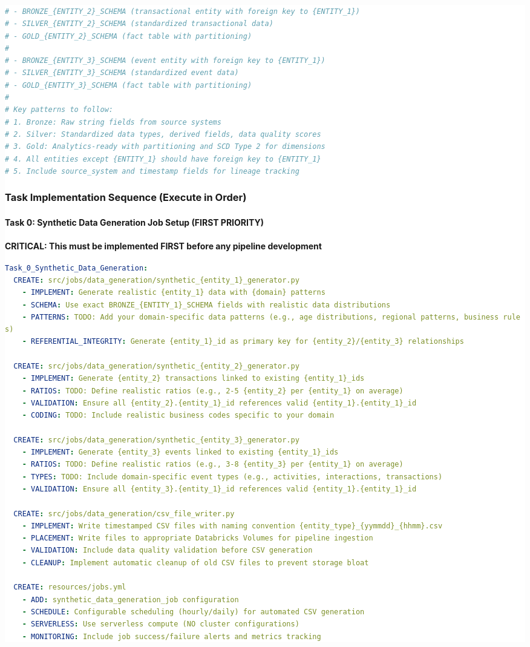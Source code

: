 ```python
# - BRONZE_{ENTITY_2}_SCHEMA (transactional entity with foreign key to {ENTITY_1})
# - SILVER_{ENTITY_2}_SCHEMA (standardized transactional data)
# - GOLD_{ENTITY_2}_SCHEMA (fact table with partitioning)
#
# - BRONZE_{ENTITY_3}_SCHEMA (event entity with foreign key to {ENTITY_1})
# - SILVER_{ENTITY_3}_SCHEMA (standardized event data)
# - GOLD_{ENTITY_3}_SCHEMA (fact table with partitioning)
#
# Key patterns to follow:
# 1. Bronze: Raw string fields from source systems
# 2. Silver: Standardized data types, derived fields, data quality scores
# 3. Gold: Analytics-ready with partitioning and SCD Type 2 for dimensions
# 4. All entities except {ENTITY_1} should have foreign key to {ENTITY_1}
# 5. Include source_system and timestamp fields for lineage tracking
```

### Task Implementation Sequence (Execute in Order)

#### Task 0: Synthetic Data Generation Job Setup (FIRST PRIORITY)
**CRITICAL: This must be implemented FIRST before any pipeline development**

```yaml
Task_0_Synthetic_Data_Generation:
  CREATE: src/jobs/data_generation/synthetic_{entity_1}_generator.py
    - IMPLEMENT: Generate realistic {entity_1} data with {domain} patterns
    - SCHEMA: Use exact BRONZE_{ENTITY_1}_SCHEMA fields with realistic data distributions
    - PATTERNS: TODO: Add your domain-specific data patterns (e.g., age distributions, regional patterns, business rules)
    - REFERENTIAL_INTEGRITY: Generate {entity_1}_id as primary key for {entity_2}/{entity_3} relationships
    
  CREATE: src/jobs/data_generation/synthetic_{entity_2}_generator.py  
    - IMPLEMENT: Generate {entity_2} transactions linked to existing {entity_1}_ids
    - RATIOS: TODO: Define realistic ratios (e.g., 2-5 {entity_2} per {entity_1} on average)
    - VALIDATION: Ensure all {entity_2}.{entity_1}_id references valid {entity_1}.{entity_1}_id
    - CODING: TODO: Include realistic business codes specific to your domain
    
  CREATE: src/jobs/data_generation/synthetic_{entity_3}_generator.py
    - IMPLEMENT: Generate {entity_3} events linked to existing {entity_1}_ids  
    - RATIOS: TODO: Define realistic ratios (e.g., 3-8 {entity_3} per {entity_1} on average)
    - TYPES: TODO: Include domain-specific event types (e.g., activities, interactions, transactions)
    - VALIDATION: Ensure all {entity_3}.{entity_1}_id references valid {entity_1}.{entity_1}_id
    
  CREATE: src/jobs/data_generation/csv_file_writer.py
    - IMPLEMENT: Write timestamped CSV files with naming convention {entity_type}_{yymmdd}_{hhmm}.csv
    - PLACEMENT: Write files to appropriate Databricks Volumes for pipeline ingestion
    - VALIDATION: Include data quality validation before CSV generation
    - CLEANUP: Implement automatic cleanup of old CSV files to prevent storage bloat
    
  CREATE: resources/jobs.yml
    - ADD: synthetic_data_generation_job configuration
    - SCHEDULE: Configurable scheduling (hourly/daily) for automated CSV generation
    - SERVERLESS: Use serverless compute (NO cluster configurations)
    - MONITORING: Include job success/failure alerts and metrics tracking
```
